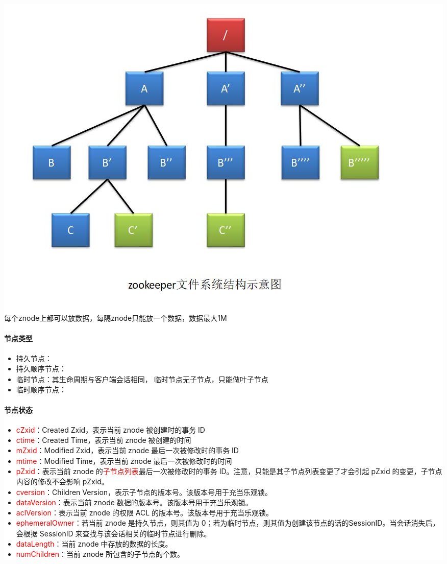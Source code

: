 ![](zookeeper.assets/1580898784(1).jpg)



每个znode上都可以放数据，每隔znode只能放一个数据，数据最大1M

#### 节点类型

- 持久节点：
- 持久顺序节点：
- 临时节点：其生命周期与客户端会话相同， 临时节点无子节点，只能做叶子节点
- 临时顺序节点：

#### 节点状态

- <font color=#FF0000 >cZxid</font>：Created Zxid，表示当前 znode 被创建时的事务 ID
- <font color=#FF0000 >ctime</font>：Created Time，表示当前 znode 被创建的时间
- <font color=#FF0000 >mZxid</font>：Modified Zxid，表示当前 znode 最后一次被修改时的事务 ID
- <font color=#FF0000 >mtime</font>：Modified Time，表示当前 znode 最后一次被修改时的时间
- <font color=#FF0000 >pZxid</font>：表示当前 znode 的<font color=#FF0000 >子节点列表</font>最后一次被修改时的事务 ID。注意，只能是其子节点列表变更了才会引起 pZxid 的变更，子节点内容的修改不会影响 pZxid。
- <font color=#FF0000 >cversion</font>：Children Version，表示子节点的版本号。该版本号用于充当乐观锁。
- <font color=#FF0000 >dataVersion</font>：表示当前 znode 数据的版本号。该版本号用于充当乐观锁。
- <font color=#FF0000 >aclVersion</font>：表示当前 znode 的权限 ACL 的版本号。该版本号用于充当乐观锁。
- <font color=#FF0000 >ephemeralOwner</font>：若当前 znode 是持久节点，则其值为 0；若为临时节点，则其值为创建该节点的话的SessionID。当会话消失后，会根据 SessionID 来查找与该会话相关的临时节点进行删除。
- <font color=#FF0000 >dataLength</font>：当前 znode 中存放的数据的长度。
- <font color=#FF0000 >numChildren</font>：当前 znode 所包含的子节点的个数。
